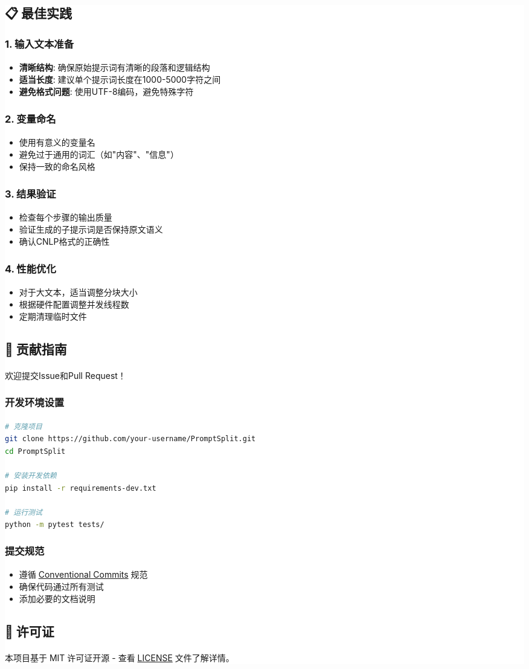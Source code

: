 ## 📋 最佳实践

### 1. 输入文本准备
- **清晰结构**: 确保原始提示词有清晰的段落和逻辑结构
- **适当长度**: 建议单个提示词长度在1000-5000字符之间
- **避免格式问题**: 使用UTF-8编码，避免特殊字符

### 2. 变量命名
- 使用有意义的变量名
- 避免过于通用的词汇（如"内容"、"信息"）
- 保持一致的命名风格

### 3. 结果验证
- 检查每个步骤的输出质量
- 验证生成的子提示词是否保持原文语义
- 确认CNLP格式的正确性

### 4. 性能优化
- 对于大文本，适当调整分块大小
- 根据硬件配置调整并发线程数
- 定期清理临时文件

## 🤝 贡献指南

欢迎提交Issue和Pull Request！

### 开发环境设置

```bash
# 克隆项目
git clone https://github.com/your-username/PromptSplit.git
cd PromptSplit

# 安装开发依赖
pip install -r requirements-dev.txt

# 运行测试
python -m pytest tests/
```

### 提交规范

- 遵循 [Conventional Commits](https://conventionalcommits.org/) 规范
- 确保代码通过所有测试
- 添加必要的文档说明

## 📄 许可证

本项目基于 MIT 许可证开源 - 查看 [LICENSE](LICENSE) 文件了解详情。
